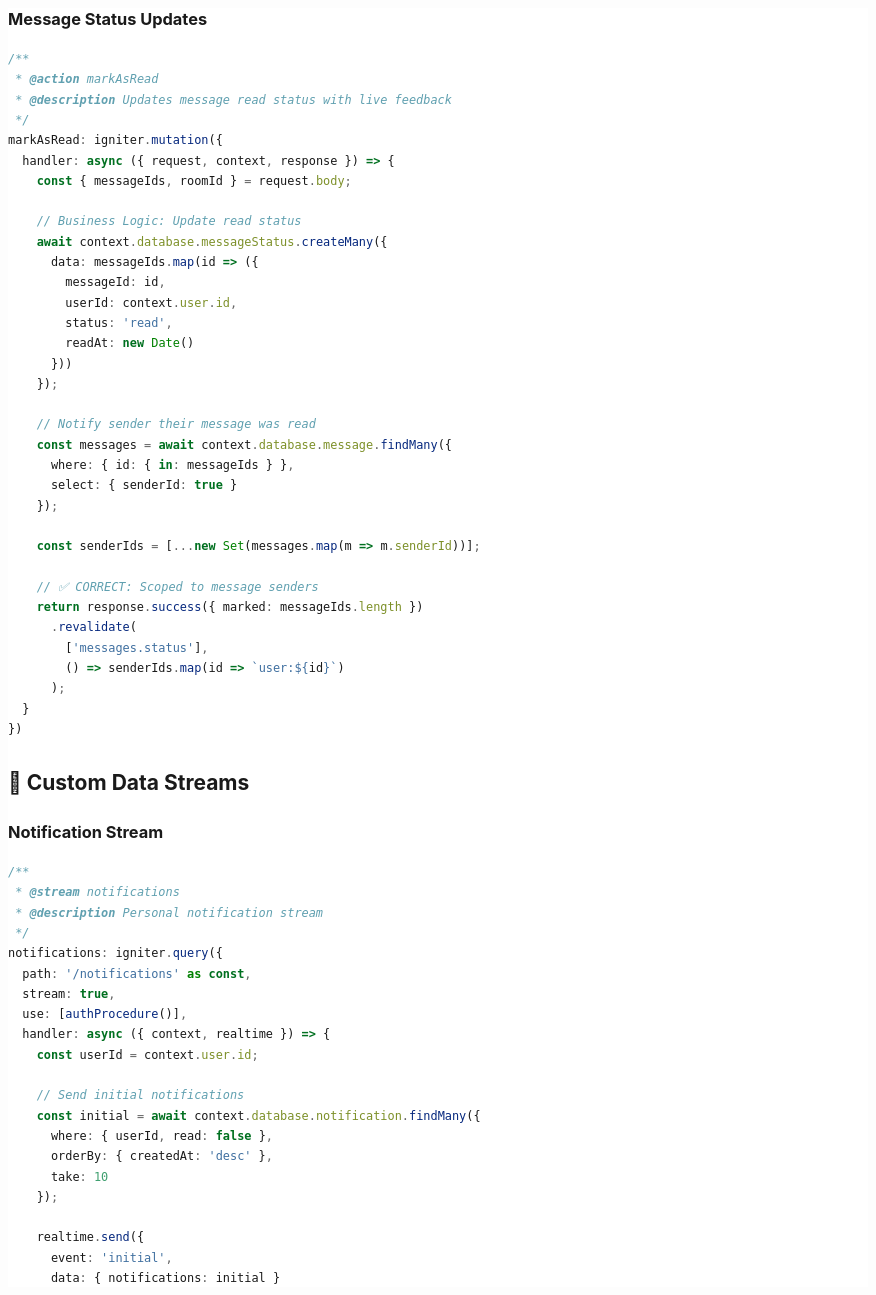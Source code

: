 ### Message Status Updates
```typescript
/**
 * @action markAsRead
 * @description Updates message read status with live feedback
 */
markAsRead: igniter.mutation({
  handler: async ({ request, context, response }) => {
    const { messageIds, roomId } = request.body;

    // Business Logic: Update read status
    await context.database.messageStatus.createMany({
      data: messageIds.map(id => ({
        messageId: id,
        userId: context.user.id,
        status: 'read',
        readAt: new Date()
      }))
    });

    // Notify sender their message was read
    const messages = await context.database.message.findMany({
      where: { id: { in: messageIds } },
      select: { senderId: true }
    });

    const senderIds = [...new Set(messages.map(m => m.senderId))];

    // ✅ CORRECT: Scoped to message senders
    return response.success({ marked: messageIds.length })
      .revalidate(
        ['messages.status'],
        () => senderIds.map(id => `user:${id}`)
      );
  }
})
```

## 🔄 Custom Data Streams

### Notification Stream
```typescript
/**
 * @stream notifications
 * @description Personal notification stream
 */
notifications: igniter.query({
  path: '/notifications' as const,
  stream: true,
  use: [authProcedure()],
  handler: async ({ context, realtime }) => {
    const userId = context.user.id;

    // Send initial notifications
    const initial = await context.database.notification.findMany({
      where: { userId, read: false },
      orderBy: { createdAt: 'desc' },
      take: 10
    });

    realtime.send({
      event: 'initial',
      data: { notifications: initial }
```